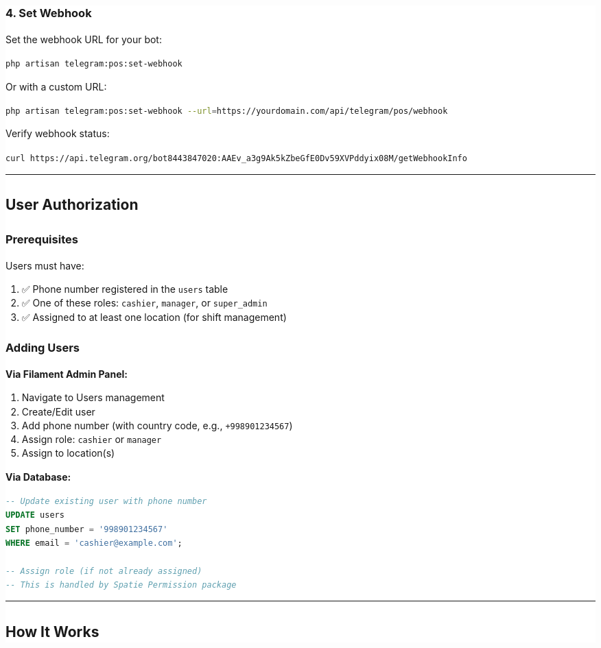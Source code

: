 ### 4. Set Webhook

Set the webhook URL for your bot:

```bash
php artisan telegram:pos:set-webhook
```

Or with a custom URL:

```bash
php artisan telegram:pos:set-webhook --url=https://yourdomain.com/api/telegram/pos/webhook
```

Verify webhook status:

```bash
curl https://api.telegram.org/bot8443847020:AAEv_a3g9Ak5kZbeGfE0Dv59XVPddyix08M/getWebhookInfo
```

---

## User Authorization

### Prerequisites

Users must have:
1. ✅ Phone number registered in the `users` table
2. ✅ One of these roles: `cashier`, `manager`, or `super_admin`
3. ✅ Assigned to at least one location (for shift management)

### Adding Users

**Via Filament Admin Panel:**

1. Navigate to Users management
2. Create/Edit user
3. Add phone number (with country code, e.g., `+998901234567`)
4. Assign role: `cashier` or `manager`
5. Assign to location(s)

**Via Database:**

```sql
-- Update existing user with phone number
UPDATE users 
SET phone_number = '998901234567' 
WHERE email = 'cashier@example.com';

-- Assign role (if not already assigned)
-- This is handled by Spatie Permission package
```

---

## How It Works
